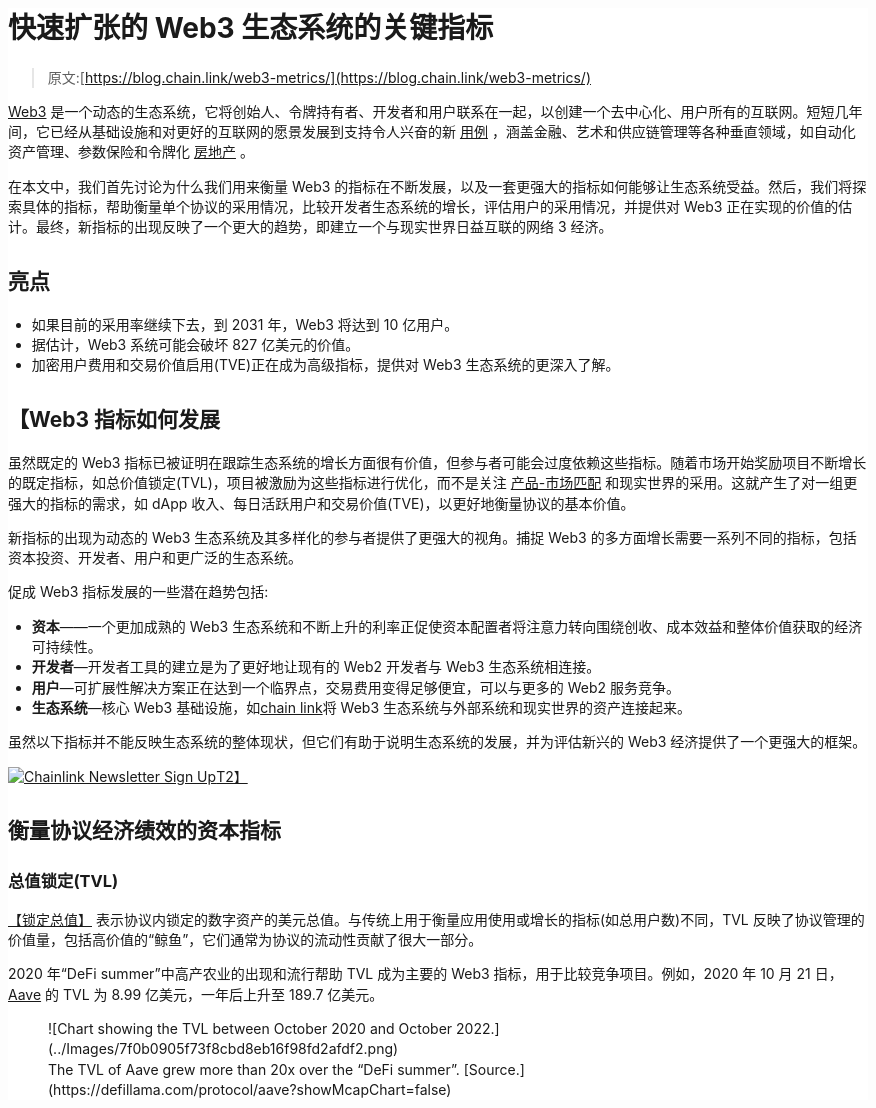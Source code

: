 # 快速扩张的 Web3 生态系统的关键指标

> 原文:[https://blog.chain.link/web3-metrics/](https://blog.chain.link/web3-metrics/)

[Web3](https://chain.link/education/web3) 是一个动态的生态系统，它将创始人、令牌持有者、开发者和用户联系在一起，以创建一个去中心化、用户所有的互联网。短短几年间，它已经从基础设施和对更好的互联网的愿景发展到支持令人兴奋的新 [用例](https://blog.chain.link/smart-contract-use-cases/) ，涵盖金融、艺术和供应链管理等各种垂直领域，如自动化资产管理、参数保险和令牌化 [房地产](https://blog.chain.link/blockchain-technology-real-estate/) 。

在本文中，我们首先讨论为什么我们用来衡量 Web3 的指标在不断发展，以及一套更强大的指标如何能够让生态系统受益。然后，我们将探索具体的指标，帮助衡量单个协议的采用情况，比较开发者生态系统的增长，评估用户的采用情况，并提供对 Web3 正在实现的价值的估计。最终，新指标的出现反映了一个更大的趋势，即建立一个与现实世界日益互联的网络 3 经济。

## 亮点

*   如果目前的采用率继续下去，到 2031 年，Web3 将达到 10 亿用户。
*   据估计，Web3 系统可能会破坏 827 亿美元的价值。
*   加密用户费用和交易价值启用(TVE)正在成为高级指标，提供对 Web3 生态系统的更深入了解。

## 【Web3 指标如何发展

虽然既定的 Web3 指标已被证明在跟踪生态系统的增长方面很有价值，但参与者可能会过度依赖这些指标。随着市场开始奖励项目不断增长的既定指标，如总价值锁定(TVL)，项目被激励为这些指标进行优化，而不是关注 [产品-市场匹配](https://blog.chain.link/product-market-fit-what-to-do-next/) 和现实世界的采用。这就产生了对一组更强大的指标的需求，如 dApp 收入、每日活跃用户和交易价值(TVE)，以更好地衡量协议的基本价值。

新指标的出现为动态的 Web3 生态系统及其多样化的参与者提供了更强大的视角。捕捉 Web3 的多方面增长需要一系列不同的指标，包括资本投资、开发者、用户和更广泛的生态系统。

促成 Web3 指标发展的一些潜在趋势包括:

*   **资本**——一个更加成熟的 Web3 生态系统和不断上升的利率正促使资本配置者将注意力转向围绕创收、成本效益和整体价值获取的经济可持续性。
*   **开发者**—开发者工具的建立是为了更好地让现有的 Web2 开发者与 Web3 生态系统相连接。
*   **用户**—可扩展性解决方案正在达到一个临界点，交易费用变得足够便宜，可以与更多的 Web2 服务竞争。
*   **生态系统**—核心 Web3 基础设施，如[chain link](https://chain.link/)将 Web3 生态系统与外部系统和现实世界的资产连接起来。

虽然以下指标并不能反映生态系统的整体现状，但它们有助于说明生态系统的发展，并为评估新兴的 Web3 经济提供了一个更强大的框架。

[![Chainlink Newsletter Sign Up](../Images/1a04444310d72cc2663c0d9b91475182.png)T2】](https://pages.chain.link/subscribe?utm_medium=referral&utm_source=chainlink-blog&utm_content=web3-metrics)

## 衡量协议经济绩效的资本指标

### 总值锁定(TVL)

[【锁定总值】](https://defillama.com/) 表示协议内锁定的数字资产的美元总值。与传统上用于衡量应用使用或增长的指标(如总用户数)不同，TVL 反映了协议管理的价值量，包括高价值的“鲸鱼”，它们通常为协议的流动性贡献了很大一部分。

2020 年“DeFi summer”中高产农业的出现和流行帮助 TVL 成为主要的 Web3 指标，用于比较竞争项目。例如，2020 年 10 月 21 日， [Aave](https://defillama.com/protocol/aave) 的 TVL 为 8.99 亿美元，一年后上升至 189.7 亿美元。 

<figure id="attachment_4850" aria-describedby="caption-attachment-4850" style="width: 720px" class="wp-caption aligncenter">![Chart showing the TVL between October 2020 and October 2022.](../Images/7f0b0905f73f8cbd8eb16f98fd2afdf2.png)

<figcaption id="caption-attachment-4850" class="wp-caption-text">The TVL of Aave grew more than 20x over the “DeFi summer”. [Source.](https://defillama.com/protocol/aave?showMcapChart=false)</figcaption>
